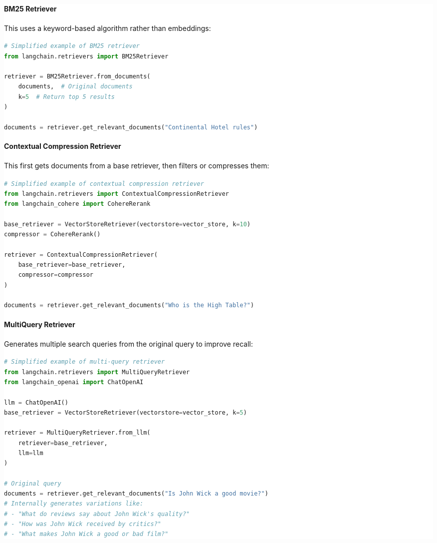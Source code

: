 #### BM25 Retriever
This uses a keyword-based algorithm rather than embeddings:

```python
# Simplified example of BM25 retriever
from langchain.retrievers import BM25Retriever

retriever = BM25Retriever.from_documents(
    documents,  # Original documents
    k=5  # Return top 5 results
)

documents = retriever.get_relevant_documents("Continental Hotel rules")
```

#### Contextual Compression Retriever
This first gets documents from a base retriever, then filters or compresses them:

```python
# Simplified example of contextual compression retriever
from langchain.retrievers import ContextualCompressionRetriever
from langchain_cohere import CohereRerank

base_retriever = VectorStoreRetriever(vectorstore=vector_store, k=10)
compressor = CohereRerank()

retriever = ContextualCompressionRetriever(
    base_retriever=base_retriever,
    compressor=compressor
)

documents = retriever.get_relevant_documents("Who is the High Table?")
```

#### MultiQuery Retriever
Generates multiple search queries from the original query to improve recall:

```python
# Simplified example of multi-query retriever
from langchain.retrievers import MultiQueryRetriever
from langchain_openai import ChatOpenAI

llm = ChatOpenAI()
base_retriever = VectorStoreRetriever(vectorstore=vector_store, k=5)

retriever = MultiQueryRetriever.from_llm(
    retriever=base_retriever,
    llm=llm
)

# Original query
documents = retriever.get_relevant_documents("Is John Wick a good movie?")
# Internally generates variations like:
# - "What do reviews say about John Wick's quality?"
# - "How was John Wick received by critics?"
# - "What makes John Wick a good or bad film?"
```
